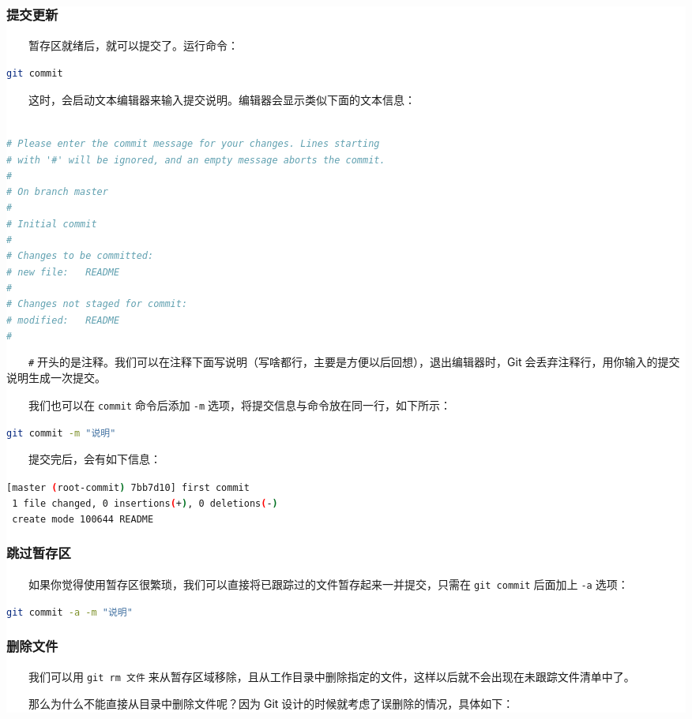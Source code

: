 ### 提交更新

&emsp;&emsp;暂存区就绪后，就可以提交了。运行命令：

```bash
git commit
```

&emsp;&emsp;这时，会启动文本编辑器来输入提交说明。编辑器会显示类似下面的文本信息：

```bash

# Please enter the commit message for your changes. Lines starting
# with '#' will be ignored, and an empty message aborts the commit.
#
# On branch master
#
# Initial commit
#
# Changes to be committed:
# new file:   README
#
# Changes not staged for commit:
# modified:   README
#

```

&emsp;&emsp;`#` 开头的是注释。我们可以在注释下面写说明（写啥都行，主要是方便以后回想），退出编辑器时，Git 会丢弃注释行，用你输入的提交说明生成一次提交。

&emsp;&emsp;我们也可以在 `commit` 命令后添加 `-m` 选项，将提交信息与命令放在同一行，如下所示：

```bash
git commit -m "说明"
```

&emsp;&emsp;提交完后，会有如下信息：

```bash
[master (root-commit) 7bb7d10] first commit
 1 file changed, 0 insertions(+), 0 deletions(-)
 create mode 100644 README
```

### 跳过暂存区

&emsp;&emsp;如果你觉得使用暂存区很繁琐，我们可以直接将已跟踪过的文件暂存起来一并提交，只需在 `git commit` 后面加上 `-a` 选项：

```bash
git commit -a -m "说明"
```

### 删除文件

&emsp;&emsp;我们可以用 `git rm 文件` 来从暂存区域移除，且从工作目录中删除指定的文件，这样以后就不会出现在未跟踪文件清单中了。

&emsp;&emsp;那么为什么不能直接从目录中删除文件呢？因为 Git 设计的时候就考虑了误删除的情况，具体如下：
